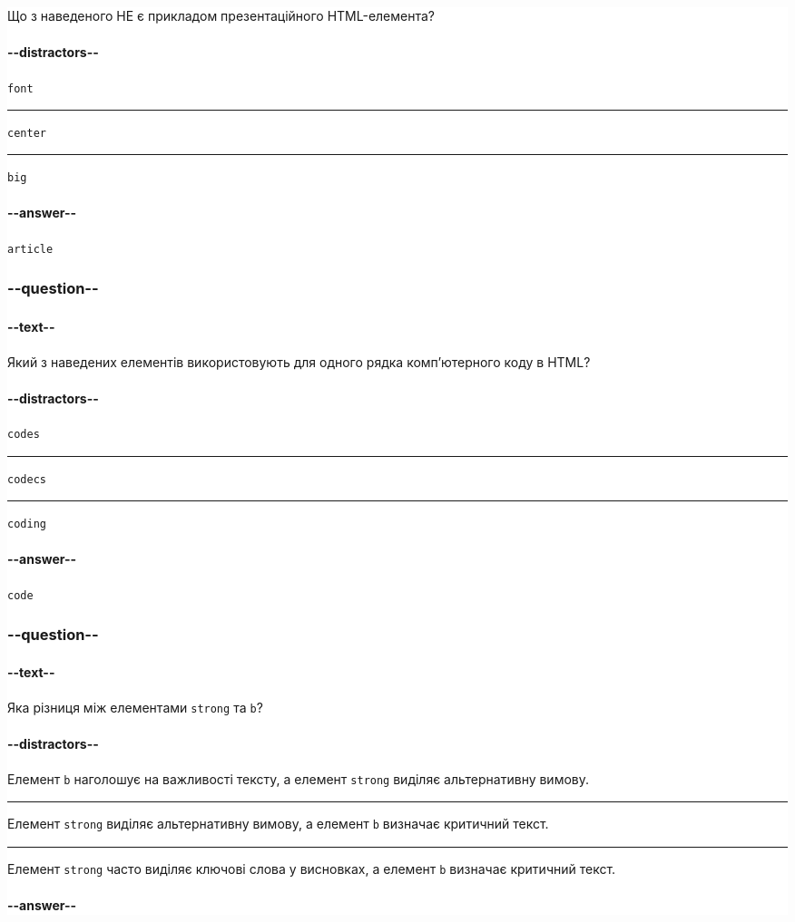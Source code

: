 Що з наведеного НЕ є прикладом презентаційного HTML-елемента?

#### --distractors--

`font`

---

`center`

---

`big`

#### --answer--

`article`

### --question--

#### --text--

Який з наведених елементів використовують для одного рядка комп’ютерного коду в HTML?

#### --distractors--

`codes`

---

`codecs`

---

`coding`

#### --answer--

`code`

### --question--

#### --text--

Яка різниця між елементами `strong` та `b`?

#### --distractors--

Елемент `b` наголошує на важливості тексту, а елемент `strong` виділяє альтернативну вимову.

---

Елемент `strong` виділяє альтернативну вимову, а елемент `b` визначає критичний текст.

---

Елемент `strong` часто виділяє ключові слова у висновках, а елемент `b` визначає критичний текст.

#### --answer--
